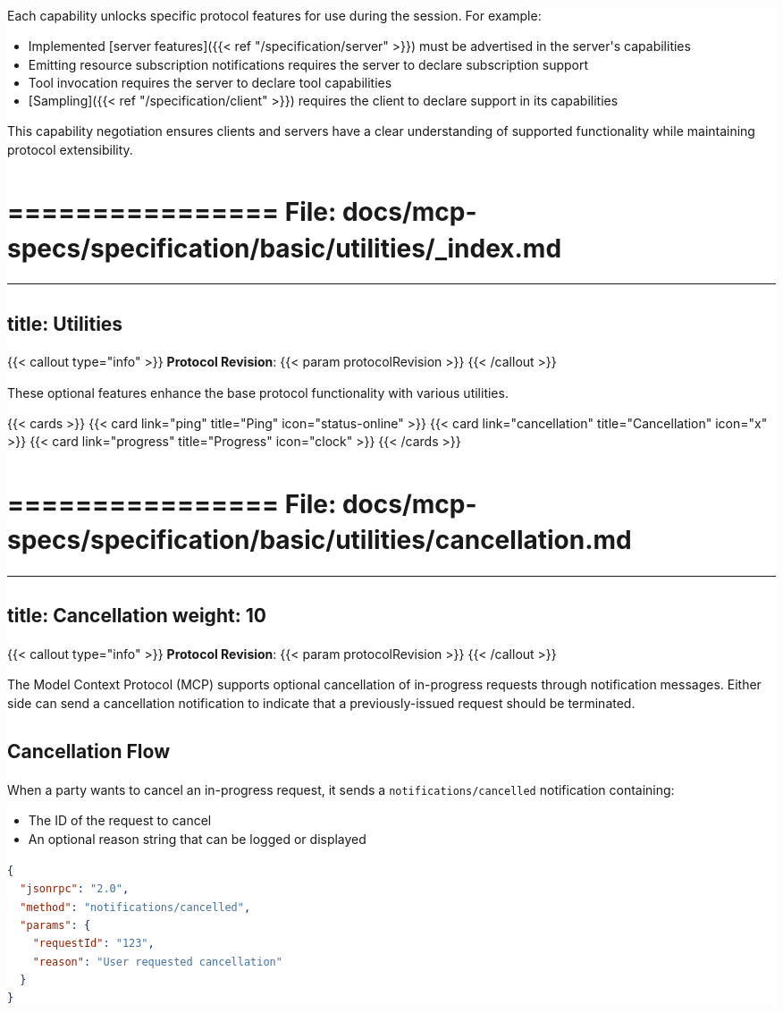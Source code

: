 Each capability unlocks specific protocol features for use during the session. For example:
- Implemented [server features]({{< ref "/specification/server" >}}) must be advertised in the server's capabilities
- Emitting resource subscription notifications requires the server to declare subscription support
- Tool invocation requires the server to declare tool capabilities
- [Sampling]({{< ref "/specification/client" >}}) requires the client to declare support in its capabilities

This capability negotiation ensures clients and servers have a clear understanding of supported functionality while maintaining protocol extensibility.

================
File: docs/mcp-specs/specification/basic/utilities/_index.md
================
---
title: Utilities
---

{{< callout type="info" >}}
**Protocol Revision**: {{< param protocolRevision >}}
{{< /callout >}}

These optional features enhance the base protocol functionality with various utilities.

{{< cards >}}
  {{< card link="ping" title="Ping" icon="status-online" >}}
  {{< card link="cancellation" title="Cancellation" icon="x" >}}
  {{< card link="progress" title="Progress" icon="clock" >}}
{{< /cards >}}

================
File: docs/mcp-specs/specification/basic/utilities/cancellation.md
================
---
title: Cancellation
weight: 10
---

{{< callout type="info" >}}
**Protocol Revision**: {{< param protocolRevision >}}
{{< /callout >}}

The Model Context Protocol (MCP) supports optional cancellation of in-progress requests through notification messages. Either side can send a cancellation notification to indicate that a previously-issued request should be terminated.

## Cancellation Flow

When a party wants to cancel an in-progress request, it sends a `notifications/cancelled` notification containing:

- The ID of the request to cancel
- An optional reason string that can be logged or displayed

```json
{
  "jsonrpc": "2.0",
  "method": "notifications/cancelled",
  "params": {
    "requestId": "123",
    "reason": "User requested cancellation"
  }
}
```
